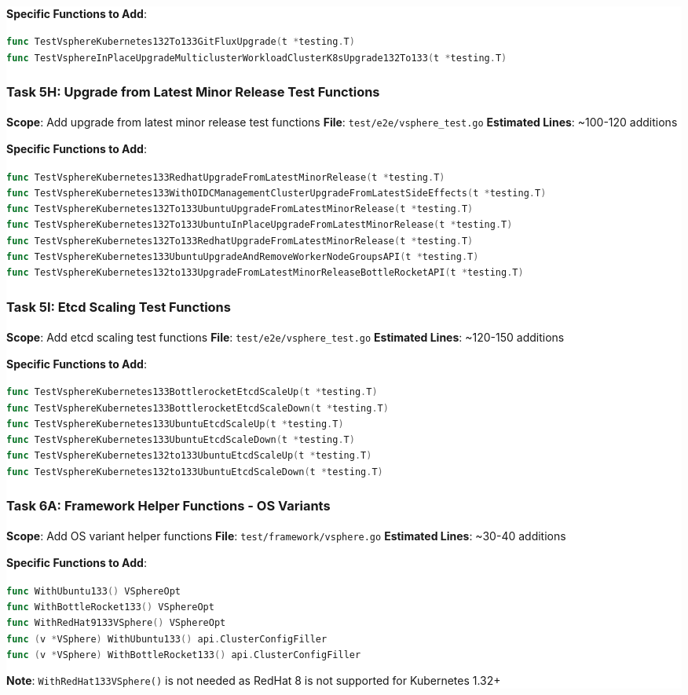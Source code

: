 **Specific Functions to Add**:
```go
func TestVsphereKubernetes132To133GitFluxUpgrade(t *testing.T)
func TestVsphereInPlaceUpgradeMulticlusterWorkloadClusterK8sUpgrade132To133(t *testing.T)
```

### Task 5H: Upgrade from Latest Minor Release Test Functions
**Scope**: Add upgrade from latest minor release test functions
**File**: `test/e2e/vsphere_test.go`
**Estimated Lines**: ~100-120 additions

**Specific Functions to Add**:
```go
func TestVsphereKubernetes133RedhatUpgradeFromLatestMinorRelease(t *testing.T)
func TestVsphereKubernetes133WithOIDCManagementClusterUpgradeFromLatestSideEffects(t *testing.T)
func TestVsphereKubernetes132To133UbuntuUpgradeFromLatestMinorRelease(t *testing.T)
func TestVsphereKubernetes132To133UbuntuInPlaceUpgradeFromLatestMinorRelease(t *testing.T)
func TestVsphereKubernetes132To133RedhatUpgradeFromLatestMinorRelease(t *testing.T)
func TestVsphereKubernetes133UbuntuUpgradeAndRemoveWorkerNodeGroupsAPI(t *testing.T)
func TestVsphereKubernetes132to133UpgradeFromLatestMinorReleaseBottleRocketAPI(t *testing.T)
```

### Task 5I: Etcd Scaling Test Functions
**Scope**: Add etcd scaling test functions
**File**: `test/e2e/vsphere_test.go`
**Estimated Lines**: ~120-150 additions

**Specific Functions to Add**:
```go
func TestVsphereKubernetes133BottlerocketEtcdScaleUp(t *testing.T)
func TestVsphereKubernetes133BottlerocketEtcdScaleDown(t *testing.T)
func TestVsphereKubernetes133UbuntuEtcdScaleUp(t *testing.T)
func TestVsphereKubernetes133UbuntuEtcdScaleDown(t *testing.T)
func TestVsphereKubernetes132to133UbuntuEtcdScaleUp(t *testing.T)
func TestVsphereKubernetes132to133UbuntuEtcdScaleDown(t *testing.T)
```

### Task 6A: Framework Helper Functions - OS Variants
**Scope**: Add OS variant helper functions
**File**: `test/framework/vsphere.go`
**Estimated Lines**: ~30-40 additions

**Specific Functions to Add**:
```go
func WithUbuntu133() VSphereOpt
func WithBottleRocket133() VSphereOpt
func WithRedHat9133VSphere() VSphereOpt
func (v *VSphere) WithUbuntu133() api.ClusterConfigFiller
func (v *VSphere) WithBottleRocket133() api.ClusterConfigFiller
```

**Note**: `WithRedHat133VSphere()` is not needed as RedHat 8 is not supported for Kubernetes 1.32+
